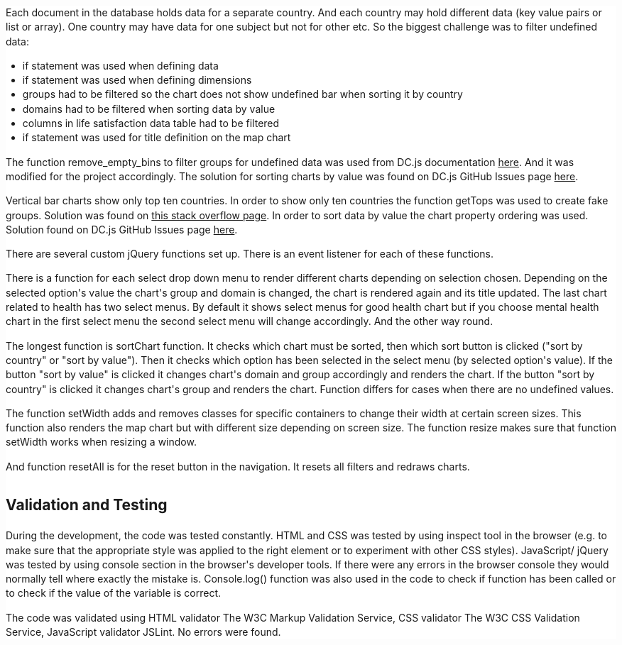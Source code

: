 Each document in the database holds data for a separate country. And each country may hold different data (key value pairs or list or array). One country may have data for one subject but not for other etc. So the biggest challenge was to filter undefined data:
- if statement was used when defining data
- if statement was used when defining dimensions
- groups had to be filtered so the chart does not show undefined bar when sorting it by country
- domains had to be filtered when sorting data by value
- columns in life satisfaction data table had to be filtered
- if statement was used for title definition on the map chart

The function remove_empty_bins to filter groups for undefined data was used from DC.js documentation [here](https://github.com/dc-js/dc.js/wiki/FAQ#remove-empty-bins). And it was modified for the project accordingly. The solution for sorting charts by value was found on DC.js GitHub Issues page [here](https://github.com/dc-js/dc.js/issues/156).

Vertical bar charts show only top ten countries. In order to show only ten countries the function getTops was used to create fake groups. Solution was found on [this stack overflow page](https://stackoverflow.com/questions/30977987/plotting-top-values-of-a-group-on-dc-js-bar-chart). In order to sort data by value the chart property ordering was used. Solution found on DC.js GitHub Issues page [here](https://github.com/dc-js/dc.js/issues/384).

There are several custom jQuery functions set up. There is an event listener for each of these functions.

There is a function for each select drop down menu to render different charts depending on selection chosen. Depending on the selected option's value the chart's group and domain is changed, the chart is rendered again and its title updated. The last chart related to health has two select menus. By default it shows select menus for good health chart but if you choose mental health chart in the first select menu the second select menu will change accordingly. And the other way round.

The longest function is sortChart function. It checks which chart must be sorted, then which sort button is clicked ("sort by country" or "sort by value"). Then it checks which option has been selected in the select menu (by selected option's value). If the button "sort by value" is clicked it changes chart's domain and group accordingly and renders the chart. If the button "sort by country" is clicked it changes chart's group and renders the chart. Function differs for cases when there are no undefined values. 

The function setWidth adds and removes classes for specific containers to change their width at certain screen sizes. This function also renders the map chart but with different size depending on screen size. The function resize makes sure that function setWidth works when resizing a window.

And function resetAll is for the reset button in the navigation. It resets all filters and redraws charts. 

## Validation and Testing

During the development, the code was tested constantly. HTML and CSS was tested by using inspect tool in the browser (e.g. to make sure that the appropriate style was applied to the right element or to experiment with other CSS styles). JavaScript/ jQuery was tested by using console section in the browser's developer tools. If there were any errors in the browser console they would normally tell where exactly the mistake is. Console.log() function was also used in the code to check if function has been called or to check if the value of the variable is correct. 

The code was validated using HTML validator The W3C Markup Validation Service, CSS validator The W3C CSS Validation Service, JavaScript validator JSLint. No errors were found.
